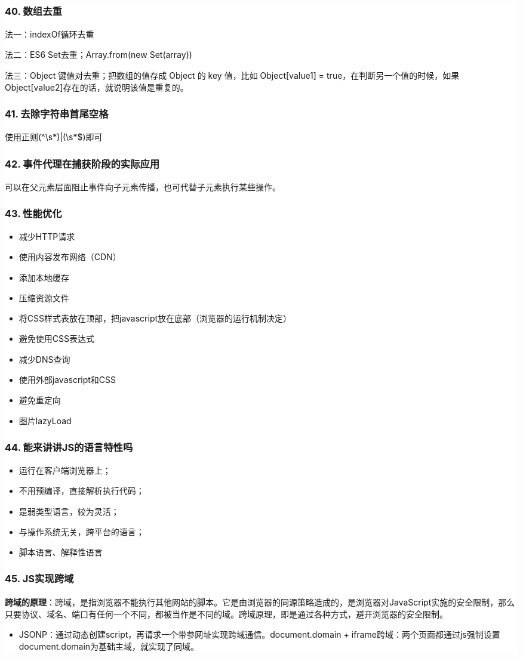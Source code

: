 ### 40. 数组去重

法一：indexOf循环去重

法二：ES6 Set去重；Array.from(new Set(array))

法三：Object 键值对去重；把数组的值存成 Object 的 key 值，比如 Object[value1] = true，在判断另一个值的时候，如果 Object[value2]存在的话，就说明该值是重复的。

### 41. 去除字符串首尾空格

使用正则(^\s*)|(\s*$)即可

### 42. 事件代理在捕获阶段的实际应用

可以在父元素层面阻止事件向子元素传播，也可代替子元素执行某些操作。

### 43. 性能优化

- 减少HTTP请求

- 使用内容发布网络（CDN）

- 添加本地缓存

- 压缩资源文件

- 将CSS样式表放在顶部，把javascript放在底部（浏览器的运行机制决定）

- 避免使用CSS表达式

- 减少DNS查询

- 使用外部javascript和CSS

- 避免重定向

- 图片lazyLoad

### 44. 能来讲讲JS的语言特性吗

- 运行在客户端浏览器上；

- 不用预编译，直接解析执行代码；

- 是弱类型语言，较为灵活；

- 与操作系统无关，跨平台的语言；

- 脚本语言、解释性语言

### 45. JS实现跨域

**跨域的原理**：跨域，是指浏览器不能执行其他网站的脚本。它是由浏览器的同源策略造成的，是浏览器对JavaScript实施的安全限制，那么只要协议、域名、端口有任何一个不同，都被当作是不同的域。跨域原理，即是通过各种方式，避开浏览器的安全限制。

- JSONP：通过动态创建script，再请求一个带参网址实现跨域通信。document.domain + iframe跨域：两个页面都通过js强制设置document.domain为基础主域，就实现了同域。

